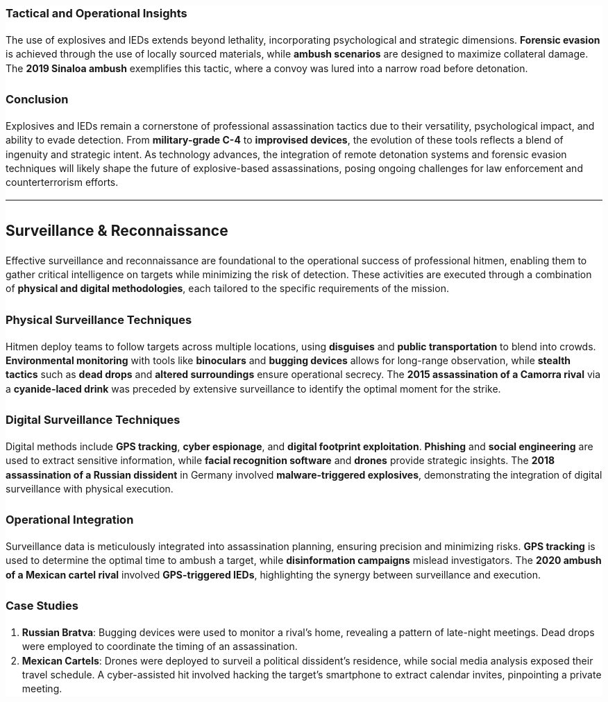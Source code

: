 ### Tactical and Operational Insights

The use of explosives and IEDs extends beyond lethality, incorporating psychological and strategic dimensions. **Forensic evasion** is achieved through the use of locally sourced materials, while **ambush scenarios** are designed to maximize collateral damage. The **2019 Sinaloa ambush** exemplifies this tactic, where a convoy was lured into a narrow road before detonation.

### Conclusion

Explosives and IEDs remain a cornerstone of professional assassination tactics due to their versatility, psychological impact, and ability to evade detection. From **military-grade C-4** to **improvised devices**, the evolution of these tools reflects a blend of ingenuity and strategic intent. As technology advances, the integration of remote detonation systems and forensic evasion techniques will likely shape the future of explosive-based assassinations, posing ongoing challenges for law enforcement and counterterrorism efforts.

---

## Surveillance & Reconnaissance

Effective surveillance and reconnaissance are foundational to the operational success of professional hitmen, enabling them to gather critical intelligence on targets while minimizing the risk of detection. These activities are executed through a combination of **physical and digital methodologies**, each tailored to the specific requirements of the mission.

### Physical Surveillance Techniques

Hitmen deploy teams to follow targets across multiple locations, using **disguises** and **public transportation** to blend into crowds. **Environmental monitoring** with tools like **binoculars** and **bugging devices** allows for long-range observation, while **stealth tactics** such as **dead drops** and **altered surroundings** ensure operational secrecy. The **2015 assassination of a Camorra rival** via a **cyanide-laced drink** was preceded by extensive surveillance to identify the optimal moment for the strike.

### Digital Surveillance Techniques

Digital methods include **GPS tracking**, **cyber espionage**, and **digital footprint exploitation**. **Phishing** and **social engineering** are used to extract sensitive information, while **facial recognition software** and **drones** provide strategic insights. The **2018 assassination of a Russian dissident** in Germany involved **malware-triggered explosives**, demonstrating the integration of digital surveillance with physical execution.

### Operational Integration

Surveillance data is meticulously integrated into assassination planning, ensuring precision and minimizing risks. **GPS tracking** is used to determine the optimal time to ambush a target, while **disinformation campaigns** mislead investigators. The **2020 ambush of a Mexican cartel rival** involved **GPS-triggered IEDs**, highlighting the synergy between surveillance and execution.

### Case Studies

1. **Russian Bratva**: Bugging devices were used to monitor a rival’s home, revealing a pattern of late-night meetings. Dead drops were employed to coordinate the timing of an assassination.  
2. **Mexican Cartels**: Drones were deployed to surveil a political dissident’s residence, while social media analysis exposed their travel schedule. A cyber-assisted hit involved hacking the target’s smartphone to extract calendar invites, pinpointing a private meeting.  

